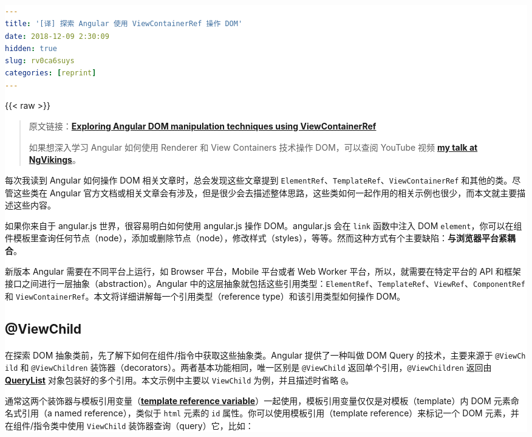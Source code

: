 ```yaml
---
title: '[译] 探索 Angular 使用 ViewContainerRef 操作 DOM' 
date: 2018-12-09 2:30:09
hidden: true
slug: rv0ca6suys
categories: [reprint]
---
```


{{< raw >}}

                    
<blockquote>原文链接：<strong><a href="https://blog.angularindepth.com/exploring-angular-dom-abstractions-80b3ebcfc02" rel="nofollow noreferrer" target="_blank">Exploring Angular DOM manipulation techniques using ViewContainerRef</a></strong><p>如果想深入学习 Angular 如何使用 Renderer 和 View Containers 技术操作 DOM，可以查阅 YouTube 视频 <strong><a href="https://www.youtube.com/watch?v=qWmqiYDrnDc&amp;list=PLVI0Ut22uwY4UC1v5fUvi2RIU4R4jPkba&amp;sns=tw" rel="nofollow noreferrer" target="_blank">my talk at NgVikings</a></strong>。</p>
</blockquote>
<p>每次我读到 Angular 如何操作 DOM 相关文章时，总会发现这些文章提到 <code>ElementRef</code>、<code>TemplateRef</code>、<code>ViewContainerRef</code> 和其他的类。尽管这些类在 Angular 官方文档或相关文章会有涉及，但是很少会去描述整体思路，这些类如何一起作用的相关示例也很少，而本文就主要描述这些内容。</p>
<p>如果你来自于 angular.js 世界，很容易明白如何使用 angular.js 操作 DOM。angular.js 会在 <code>link</code> 函数中注入 DOM <code>element</code>，你可以在组件模板里查询任何节点（node），添加或删除节点（node），修改样式（styles），等等。然而这种方式有个主要缺陷：<strong>与浏览器平台紧耦合</strong>。</p>
<p>新版本 Angular 需要在不同平台上运行，如 Browser 平台，Mobile 平台或者 Web Worker 平台，所以，就需要在特定平台的 API 和框架接口之间进行一层抽象（abstraction）。Angular 中的这层抽象就包括这些引用类型：<code>ElementRef</code>、<code>TemplateRef</code>、<code>ViewRef</code>、<code>ComponentRef</code> 和 <code>ViewContainerRef</code>。本文将详细讲解每一个引用类型（reference type）和该引用类型如何操作 DOM。</p>
<h2 id="articleHeader0">@ViewChild</h2>
<p>在探索 DOM 抽象类前，先了解下如何在组件/指令中获取这些抽象类。Angular 提供了一种叫做 DOM Query 的技术，主要来源于 <code>@ViewChild</code> 和 <code>@ViewChildren</code> 装饰器（decorators）。两者基本功能相同，唯一区别是 <code>@ViewChild</code> 返回单个引用，<code>@ViewChildren</code> 返回由 <strong><a href="https://angular.io/api/core/QueryList" rel="nofollow noreferrer" target="_blank">QueryList</a></strong> 对象包装好的多个引用。本文示例中主要以 <code>ViewChild</code> 为例，并且描述时省略 <code>@</code>。</p>
<p>通常这两个装饰器与模板引用变量（<strong><a href="https://angular.io/guide/template-syntax#!#ref-vars" rel="nofollow noreferrer" target="_blank">template reference variable</a></strong>）一起使用，模板引用变量仅仅是对模板（template）内 DOM 元素命名式引用（a named reference），类似于 <code>html</code> 元素的 <code>id</code> 属性。你可以使用模板引用（template reference）来标记一个 DOM 元素，并在组件/指令类中使用 <code>ViewChild</code> 装饰器查询（query）它，比如：</p>
<div class="widget-codetool" style="display:none;">
      <div class="widget-codetool--inner">
      <span class="selectCode code-tool" data-toggle="tooltip" data-placement="top" title="" data-original-title="全选"></span>
      <span type="button" class="copyCode code-tool" data-toggle="tooltip" data-placement="top" data-clipboard-text="@Component({
    selector: 'sample',
    template: `
        <span #tref>I am span</span>
    `
})
export class SampleComponent implements AfterViewInit {
    @ViewChild(&quot;tref&quot;, {read: ElementRef}) tref: ElementRef;
